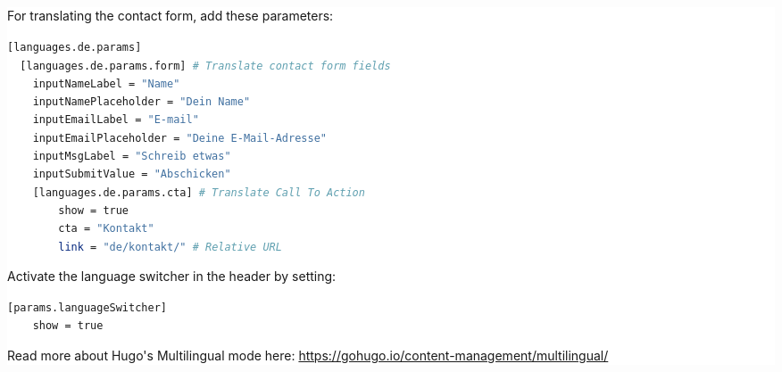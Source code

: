 For translating the contact form, add these parameters:

```bash
[languages.de.params]
  [languages.de.params.form] # Translate contact form fields
    inputNameLabel = "Name"
    inputNamePlaceholder = "Dein Name"
    inputEmailLabel = "E-mail"
    inputEmailPlaceholder = "Deine E-Mail-Adresse"
    inputMsgLabel = "Schreib etwas"
    inputSubmitValue = "Abschicken"
    [languages.de.params.cta] # Translate Call To Action
        show = true
        cta = "Kontakt"
        link = "de/kontakt/" # Relative URL
```

Activate the language switcher in the header by setting:

```bash
[params.languageSwitcher]
    show = true
```

Read more about Hugo's Multilingual mode here: https://gohugo.io/content-management/multilingual/
